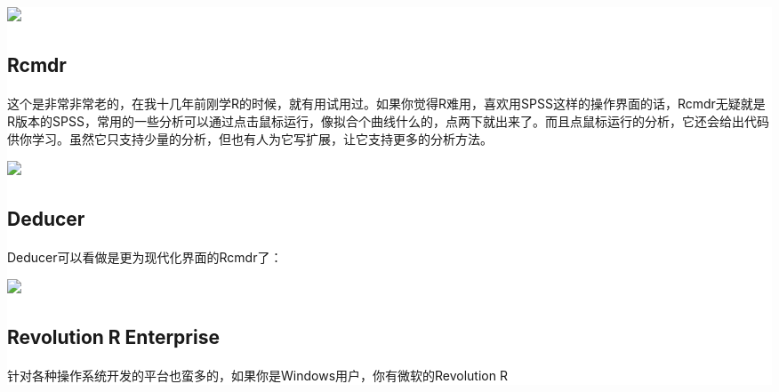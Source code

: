 <img data-ratio="0.8234375" data-s="300,640" data-type="png" data-w="640" data-imgfileid="100012052" data-backw="578" data-backh="476" data-src="https://mmbiz.qpic.cn/mmbiz_png/MPBFtnFrw4nrHSHUblxYzQbemMIJVCKXJNuj5RTFvLUL6ia0vRrzXQsISGslicDmnUch7Q40eCIicbgibicplth1j3w/640?wx_fmt=jpeg" src="https://mmbiz.qpic.cn/mmbiz_png/MPBFtnFrw4nrHSHUblxYzQbemMIJVCKXJNuj5RTFvLUL6ia0vRrzXQsISGslicDmnUch7Q40eCIicbgibicplth1j3w/640?wx_fmt=jpeg"></p><section data-tool="mdnice编辑器" data-website="https://www.mdnice.com"><h2 data-tool="mdnice编辑器"><span></span><span>Rcmdr</span><span></span></h2><p data-tool="mdnice编辑器">这个是非常非常老的，在我十几年前刚学R的时候，就有用试用过。如果你觉得R难用，喜欢用SPSS这样的操作界面的话，Rcmdr无疑就是R版本的SPSS，常用的一些分析可以通过点击鼠标运行，像拟合个曲线什么的，点两下就出来了。而且点鼠标运行的分析，它还会给出代码供你学习。虽然它只支持少量的分析，但也有人为它写扩展，让它支持更多的分析方法。</p><p data-tool="mdnice编辑器"><img data-imgfileid="100012053" data-ratio="0.798828125" data-s="300,640" data-type="jpeg" data-w="512" data-backw="512" data-backh="409" data-src="https://mmbiz.qpic.cn/mmbiz_jpg/MPBFtnFrw4nrHSHUblxYzQbemMIJVCKXuKWMrnVw3JVVFIH4CI4toxtP87mdQ7khDUDZJEJryXO1kucV0h8sng/640?wx_fmt=jpeg" src="https://mmbiz.qpic.cn/mmbiz_jpg/MPBFtnFrw4nrHSHUblxYzQbemMIJVCKXuKWMrnVw3JVVFIH4CI4toxtP87mdQ7khDUDZJEJryXO1kucV0h8sng/640?wx_fmt=jpeg"></p><h2 data-tool="mdnice编辑器"><span></span><span>Deducer</span><span></span></h2><p data-tool="mdnice编辑器">Deducer可以看做是更为现代化界面的Rcmdr了：</p></section><p><img data-ratio="0.625" data-s="300,640" data-type="jpeg" data-w="640" data-imgfileid="100012054" data-backw="578" data-backh="361" data-src="https://mmbiz.qpic.cn/mmbiz_jpg/MPBFtnFrw4nrHSHUblxYzQbemMIJVCKX6FtKIaT1lIX9UwaY1gibgWQF8KicE7SghHWzSU8ria0JuTGoAL6PxQOJg/640?wx_fmt=jpeg" src="https://mmbiz.qpic.cn/mmbiz_jpg/MPBFtnFrw4nrHSHUblxYzQbemMIJVCKX6FtKIaT1lIX9UwaY1gibgWQF8KicE7SghHWzSU8ria0JuTGoAL6PxQOJg/640?wx_fmt=jpeg"></p><section data-tool="mdnice编辑器" data-website="https://www.mdnice.com"><h2 data-tool="mdnice编辑器"><span></span><span>Revolution R Enterprise</span><span></span></h2><p data-tool="mdnice编辑器">针对各种操作系统开发的平台也蛮多的，如果你是Windows用户，你有微软的Revolution R